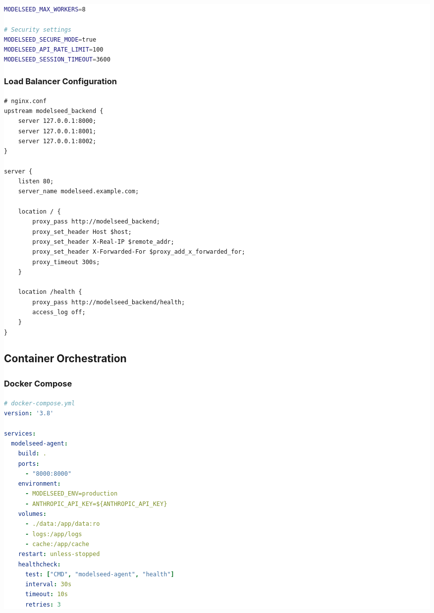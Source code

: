 ```bash
MODELSEED_MAX_WORKERS=8

# Security settings
MODELSEED_SECURE_MODE=true
MODELSEED_API_RATE_LIMIT=100
MODELSEED_SESSION_TIMEOUT=3600
```

### Load Balancer Configuration

```nginx
# nginx.conf
upstream modelseed_backend {
    server 127.0.0.1:8000;
    server 127.0.0.1:8001;
    server 127.0.0.1:8002;
}

server {
    listen 80;
    server_name modelseed.example.com;

    location / {
        proxy_pass http://modelseed_backend;
        proxy_set_header Host $host;
        proxy_set_header X-Real-IP $remote_addr;
        proxy_set_header X-Forwarded-For $proxy_add_x_forwarded_for;
        proxy_timeout 300s;
    }

    location /health {
        proxy_pass http://modelseed_backend/health;
        access_log off;
    }
}
```

## Container Orchestration

### Docker Compose

```yaml
# docker-compose.yml
version: '3.8'

services:
  modelseed-agent:
    build: .
    ports:
      - "8000:8000"
    environment:
      - MODELSEED_ENV=production
      - ANTHROPIC_API_KEY=${ANTHROPIC_API_KEY}
    volumes:
      - ./data:/app/data:ro
      - logs:/app/logs
      - cache:/app/cache
    restart: unless-stopped
    healthcheck:
      test: ["CMD", "modelseed-agent", "health"]
      interval: 30s
      timeout: 10s
      retries: 3
```